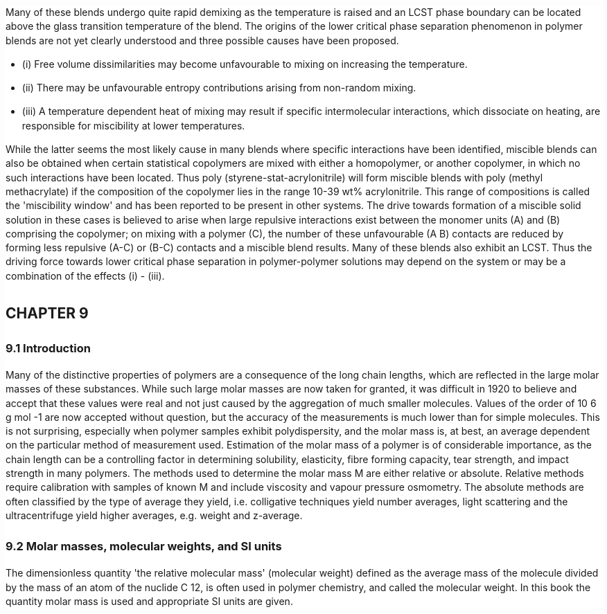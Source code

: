 Many of these blends undergo quite rapid demixing as the temperature is raised and an LCST phase boundary can be located above the glass transition temperature of the blend.
The origins of the lower critical phase separation phenomenon in polymer blends are not yet clearly understood and three possible causes have been proposed.

- (i) Free volume dissimilarities may become unfavourable to mixing on increasing the temperature.

- (ii) There may be unfavourable entropy contributions arising from non-random mixing.

- (iii) A temperature dependent heat of mixing may result if specific intermolecular interactions, which dissociate on heating, are responsible for miscibility at lower temperatures.

While the latter seems the most likely cause in many blends where specific interactions have been identified, miscible blends can also be obtained when certain statistical copolymers are mixed with either a homopolymer, or another copolymer, in which no such interactions have been located.
Thus poly (styrene-stat-acrylonitrile) will form miscible blends with poly (methyl methacrylate) if the composition of the copolymer lies in the range 10-39 wt% acrylonitrile.
This range of compositions is called the 'miscibility window' and has been reported to be present in other systems.
The drive towards formation of a miscible solid solution in these cases is believed to arise when large repulsive interactions exist between the monomer units (A) and (B) comprising the copolymer; on mixing with a polymer (C), the number of these unfavourable (A B) contacts are reduced by forming less repulsive (A-C) or (B-C) contacts and a miscible blend results.
Many of these blends also exhibit an LCST.
Thus the driving force towards lower critical phase separation in polymer-polymer solutions may depend on the system or may be a combination of the effects (i) - (iii).

## CHAPTER 9

### 9.1 Introduction

Many of the distinctive properties of polymers are a consequence of the long chain lengths, which are reflected in the large molar masses of these substances.
While such large molar masses are now taken for granted, it was difficult in 1920 to believe and accept that these values were real and not just caused by the aggregation of much smaller molecules.
Values of the order of 10 6 g mol -1 are now accepted without question, but the accuracy of the measurements is much lower than for simple molecules.
This is not surprising, especially when polymer samples exhibit polydispersity, and the molar mass is, at best, an average dependent on the particular method of measurement used.
Estimation of the molar mass of a polymer is of considerable importance, as the chain length can be a controlling factor in determining solubility, elasticity, fibre forming capacity, tear strength, and impact strength in many polymers.
The methods used to determine the molar mass M are either relative or absolute.
Relative methods require calibration with samples of known M and include viscosity and vapour pressure osmometry.
The absolute methods are often classified by the type of average they yield, i.e. colligative techniques yield number averages, light scattering and the ultracentrifuge yield higher averages, e.g. weight and z-average.

### 9.2 Molar masses, molecular weights, and SI units

The dimensionless quantity 'the relative molecular mass' (molecular weight) defined as the average mass of the molecule divided by the mass of an atom of the nuclide C 12, is often used in polymer chemistry, and called the molecular weight.
In this book the quantity molar mass is used and appropriate SI units are given.

